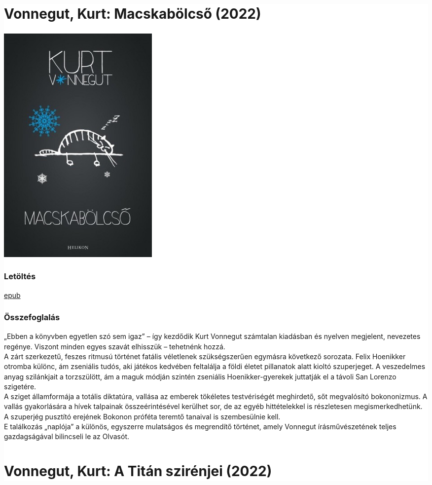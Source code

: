 
# <a name="id_1630">Vonnegut, Kurt: Macskabölcső (2022)</a>
<img src="https://github.com/BercziSandor/calibre_lib/raw/main/libs/main/Kurt%20Vonnegut/Macskabolcso%20%281630%29/cover.jpg" alt="cover" width="300"/>

### Letöltés
[epub](https://github.com/BercziSandor/calibre_lib/raw/main/libs/main/Kurt%20Vonnegut/Macskabolcso%20%281630%29/Macskabolcso%20-%20Vonnegut%2C%20Kurt.epub)

### Összefoglalás
<div>
<p>„Ebben ​a könyvben egyetlen szó sem igaz” – így kezdődik Kurt Vonnegut számtalan kiadásban és nyelven megjelent, nevezetes regénye. Viszont minden egyes szavát elhisszük – tehetnénk hozzá.<br>A zárt szerkezetű, feszes ritmusú történet fatális véletlenek szükségszerűen egymásra következő sorozata. Felix Hoenikker otromba különc, ám zseniális tudós, aki játékos kedvében feltalálja a földi életet pillanatok alatt kioltó szuperjeget. A veszedelmes anyag szilánkjait a torzszülött, ám a maguk módján szintén zseniális Hoenikker-gyerekek juttatják el a távoli San Lorenzo szigetére.<br>A sziget államformája a totális diktatúra, vallása az emberek tökéletes testvériségét meghirdető, sőt megvalósító bokononizmus. A vallás gyakorlására a hívek talpainak összeérintésével kerülhet sor, de az egyéb hittételekkel is részletesen megismerkedhetünk. A szuperjég pusztító erejének Bokonon próféta teremtő tanaival is szembesülnie kell.<br>E találkozás „naplója” a különös, egyszerre mulatságos és megrendítő történet, amely Vonnegut írásművészetének teljes gazdagságával bilincseli le az Olvasót.</p></div>


# <a name="id_1604">Vonnegut, Kurt: A Titán szirénjei (2022)</a>